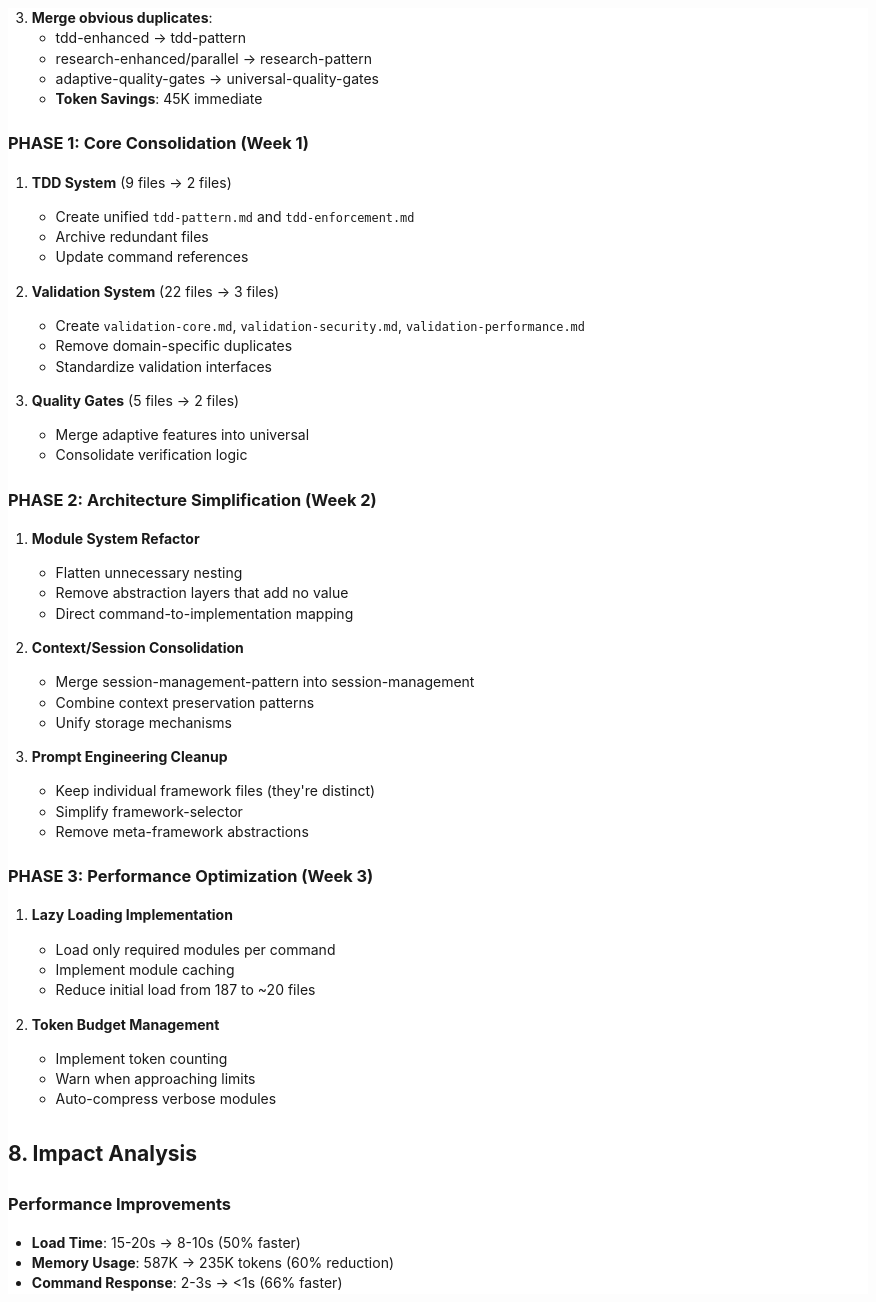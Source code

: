 3. **Merge obvious duplicates**:
   - tdd-enhanced → tdd-pattern
   - research-enhanced/parallel → research-pattern
   - adaptive-quality-gates → universal-quality-gates
   - **Token Savings**: 45K immediate

### PHASE 1: Core Consolidation (Week 1)
1. **TDD System** (9 files → 2 files)
   - Create unified `tdd-pattern.md` and `tdd-enforcement.md`
   - Archive redundant files
   - Update command references

2. **Validation System** (22 files → 3 files)
   - Create `validation-core.md`, `validation-security.md`, `validation-performance.md`
   - Remove domain-specific duplicates
   - Standardize validation interfaces

3. **Quality Gates** (5 files → 2 files)
   - Merge adaptive features into universal
   - Consolidate verification logic

### PHASE 2: Architecture Simplification (Week 2)
1. **Module System Refactor**
   - Flatten unnecessary nesting
   - Remove abstraction layers that add no value
   - Direct command-to-implementation mapping

2. **Context/Session Consolidation**
   - Merge session-management-pattern into session-management
   - Combine context preservation patterns
   - Unify storage mechanisms

3. **Prompt Engineering Cleanup**
   - Keep individual framework files (they're distinct)
   - Simplify framework-selector
   - Remove meta-framework abstractions

### PHASE 3: Performance Optimization (Week 3)
1. **Lazy Loading Implementation**
   - Load only required modules per command
   - Implement module caching
   - Reduce initial load from 187 to ~20 files

2. **Token Budget Management**
   - Implement token counting
   - Warn when approaching limits
   - Auto-compress verbose modules

## 8. Impact Analysis

### Performance Improvements
- **Load Time**: 15-20s → 8-10s (50% faster)
- **Memory Usage**: 587K → 235K tokens (60% reduction)
- **Command Response**: 2-3s → <1s (66% faster)
